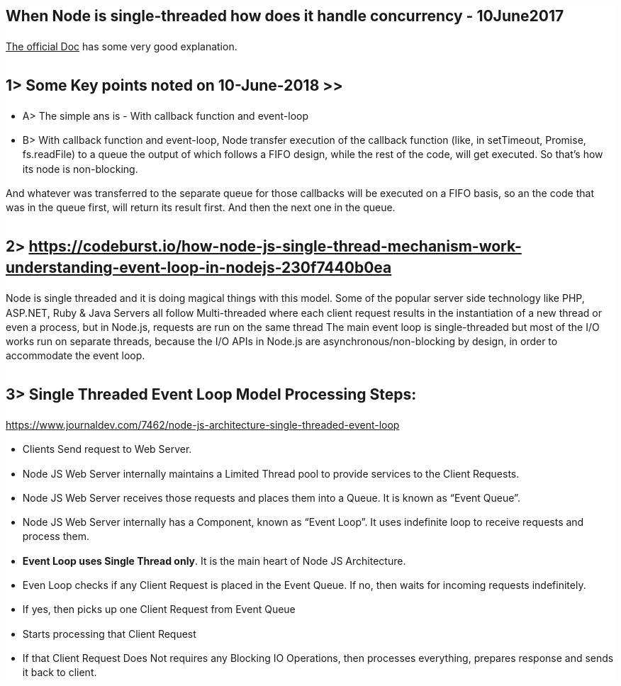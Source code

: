 ## When Node is single-threaded how does it handle concurrency - 10June2017

[The official Doc](https://nodejs.org/en/docs/guides/event-loop-timers-and-nexttick/) has some very good explanation.

## 1> Some Key points noted on 10-June-2018 >>

- A> The simple ans is - With callback function and event-loop

- B> With callback function and event-loop, Node transfer execution of the callback function (like, in setTimeout, Promise, fs.readFile) to a queue the output of which follows a FIFO design, while the rest of the code, will get executed. So that’s how its node is non-blocking.

And whatever was transferred to the separate queue for those callbacks will be executed on a FIFO basis, so an the code that was in the queue first, will return its result first. And then the next one in the queue.

## 2> https://codeburst.io/how-node-js-single-thread-mechanism-work-understanding-event-loop-in-nodejs-230f7440b0ea

Node is single threaded and it is doing magical things with this model. Some of the popular server side technology like PHP, ASP.NET, Ruby & Java Servers all follow Multi-threaded where each client request results in the instantiation of a new thread or even a process, but in Node.js, requests are run on the same thread The main event loop is single-threaded but most of the I/O works run on separate threads, because the I/O APIs in Node.js are asynchronous/non-blocking by design, in order to accommodate the event loop.

## 3> Single Threaded Event Loop Model Processing Steps:

https://www.journaldev.com/7462/node-js-architecture-single-threaded-event-loop

- Clients Send request to Web Server.

- Node JS Web Server internally maintains a Limited Thread pool to provide services to the Client Requests.

- Node JS Web Server receives those requests and places them into a Queue. It is known as “Event Queue”.

- Node JS Web Server internally has a Component, known as “Event Loop”. It uses indefinite loop to receive requests and process them.

- **Event Loop uses Single Thread only**. It is the main heart of Node JS Architecture.

- Even Loop checks if any Client Request is placed in the Event Queue. If no, then waits for incoming requests indefinitely.

- If yes, then picks up one Client Request from Event Queue

- Starts processing that Client Request

- If that Client Request Does Not requires any Blocking IO Operations, then processes everything, prepares response and sends it back to client.
